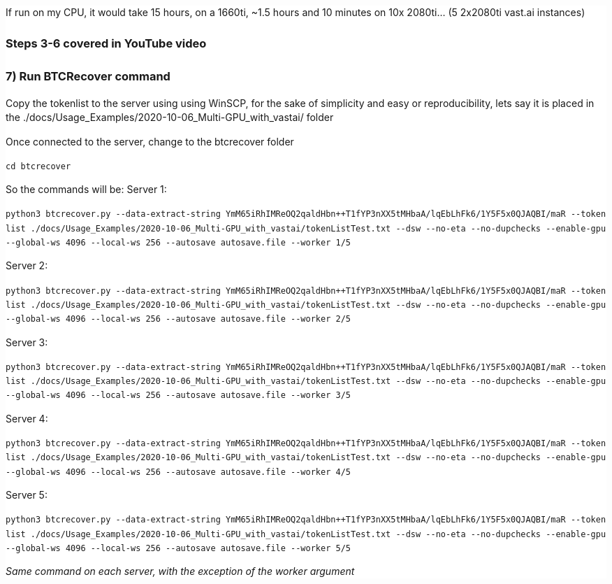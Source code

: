 If run on my CPU, it would take 15 hours, on a 1660ti, ~1.5 hours and 10 minutes on 10x 2080ti... (5 2x2080ti vast.ai instances)

### Steps  3-6 covered in YouTube video

### 7) Run BTCRecover command

Copy the tokenlist to the server using using WinSCP, for the sake of simplicity and easy or reproducibility, lets say it is placed in the ./docs/Usage_Examples/2020-10-06_Multi-GPU_with_vastai/ folder

Once connected to the server, change to the btcrecover folder

```
cd btcrecover
```

So the commands will be:
Server 1: 
```
python3 btcrecover.py --data-extract-string YmM65iRhIMReOQ2qaldHbn++T1fYP3nXX5tMHbaA/lqEbLhFk6/1Y5F5x0QJAQBI/maR --tokenlist ./docs/Usage_Examples/2020-10-06_Multi-GPU_with_vastai/tokenListTest.txt --dsw --no-eta --no-dupchecks --enable-gpu --global-ws 4096 --local-ws 256 --autosave autosave.file --worker 1/5
```

Server 2:
```
python3 btcrecover.py --data-extract-string YmM65iRhIMReOQ2qaldHbn++T1fYP3nXX5tMHbaA/lqEbLhFk6/1Y5F5x0QJAQBI/maR --tokenlist ./docs/Usage_Examples/2020-10-06_Multi-GPU_with_vastai/tokenListTest.txt --dsw --no-eta --no-dupchecks --enable-gpu --global-ws 4096 --local-ws 256 --autosave autosave.file --worker 2/5
```

Server 3: 
```
python3 btcrecover.py --data-extract-string YmM65iRhIMReOQ2qaldHbn++T1fYP3nXX5tMHbaA/lqEbLhFk6/1Y5F5x0QJAQBI/maR --tokenlist ./docs/Usage_Examples/2020-10-06_Multi-GPU_with_vastai/tokenListTest.txt --dsw --no-eta --no-dupchecks --enable-gpu --global-ws 4096 --local-ws 256 --autosave autosave.file --worker 3/5
```

Server 4: 
```
python3 btcrecover.py --data-extract-string YmM65iRhIMReOQ2qaldHbn++T1fYP3nXX5tMHbaA/lqEbLhFk6/1Y5F5x0QJAQBI/maR --tokenlist ./docs/Usage_Examples/2020-10-06_Multi-GPU_with_vastai/tokenListTest.txt --dsw --no-eta --no-dupchecks --enable-gpu --global-ws 4096 --local-ws 256 --autosave autosave.file --worker 4/5
```

Server 5: 
```
python3 btcrecover.py --data-extract-string YmM65iRhIMReOQ2qaldHbn++T1fYP3nXX5tMHbaA/lqEbLhFk6/1Y5F5x0QJAQBI/maR --tokenlist ./docs/Usage_Examples/2020-10-06_Multi-GPU_with_vastai/tokenListTest.txt --dsw --no-eta --no-dupchecks --enable-gpu --global-ws 4096 --local-ws 256 --autosave autosave.file --worker 5/5
```
_Same command on each server, with the exception of the worker argument_
